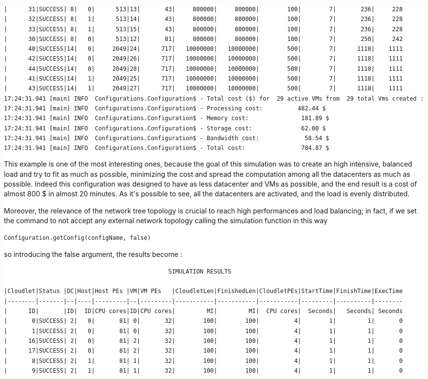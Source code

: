 ```
|      31|SUCCESS| 8|   0|      513|13|       43|     800000|     800000|        100|        7|       236|     228
|      32|SUCCESS| 8|   1|      513|14|       43|     800000|     800000|        100|        7|       236|     228
|      33|SUCCESS| 8|   1|      513|15|       43|     800000|     800000|        100|        7|       236|     228
|      30|SUCCESS| 8|   0|      513|12|       81|     800000|     800000|        100|        7|       250|     242
|      40|SUCCESS|14|   0|     2049|24|      717|   10000000|   10000000|        500|        7|      1118|    1111
|      42|SUCCESS|14|   0|     2049|26|      717|   10000000|   10000000|        500|        7|      1118|    1111
|      44|SUCCESS|14|   0|     2049|28|      717|   10000000|   10000000|        500|        7|      1118|    1111
|      41|SUCCESS|14|   1|     2049|25|      717|   10000000|   10000000|        500|        7|      1118|    1111
|      43|SUCCESS|14|   1|     2049|27|      717|   10000000|   10000000|        500|        7|      1118|    1111
17:24:31.941 [main] INFO  Configurations.Configuration$ - Total cost ($) for  29 active VMs from  29 total Vms created : 
17:24:31.941 [main] INFO  Configurations.Configuration$ - Processing cost:          482.44 $
17:24:31.941 [main] INFO  Configurations.Configuration$ - Memory cost:               181.89 $ 
17:24:31.941 [main] INFO  Configurations.Configuration$ - Storage cost:              62.00 $
17:24:31.941 [main] INFO  Configurations.Configuration$ - Bandwidth cost:             58.54 $
17:24:31.941 [main] INFO  Configurations.Configuration$ - Total cost:                784.87 $
```

This example is one of the most interesting ones, because the goal of this simulation
was to create an high intensive, balanced load and try to fit as much as possible, minimizing the
cost and spread the computation among all the datacenters as much as possible.
Indeed this configuration was designed to have as less datacenter and VMs as possible,
and the end result is a cost of almost 800 $ in almost 20 minutes.
As it's possible to see, all the datacenters are activated, and the load is evenly distributed.

Moreover, the relevance of the network tree topology is crucial to reach high performances and
load balancing; in fact, if we set the command to not accept any external network topology calling the
simulation function in this way
```
Configuration.getConfig(configName, false)
```
so introducing the false argument,
the results become :
```
                                               SIMULATION RESULTS

|Cloudlet|Status |DC|Host|Host PEs |VM|VM PEs   |CloudletLen|FinishedLen|CloudletPEs|StartTime|FinishTime|ExecTime
|--------|-------|--|----|---------|--|---------|-----------|-----------|-----------|---------|----------|--------
|      ID|       |ID|  ID|CPU cores|ID|CPU cores|         MI|         MI|  CPU cores|  Seconds|   Seconds| Seconds
|       0|SUCCESS| 2|   0|       81| 0|       32|        100|        100|          4|        1|         1|       0
|       1|SUCCESS| 2|   0|       81| 0|       32|        100|        100|          4|        1|         1|       0
|      16|SUCCESS| 2|   0|       81| 2|       32|        100|        100|          4|        1|         1|       0
|      17|SUCCESS| 2|   0|       81| 2|       32|        100|        100|          4|        1|         1|       0
|       8|SUCCESS| 2|   1|       81| 1|       32|        100|        100|          4|        1|         1|       0
|       9|SUCCESS| 2|   1|       81| 1|       32|        100|        100|          4|        1|         1|       0
```